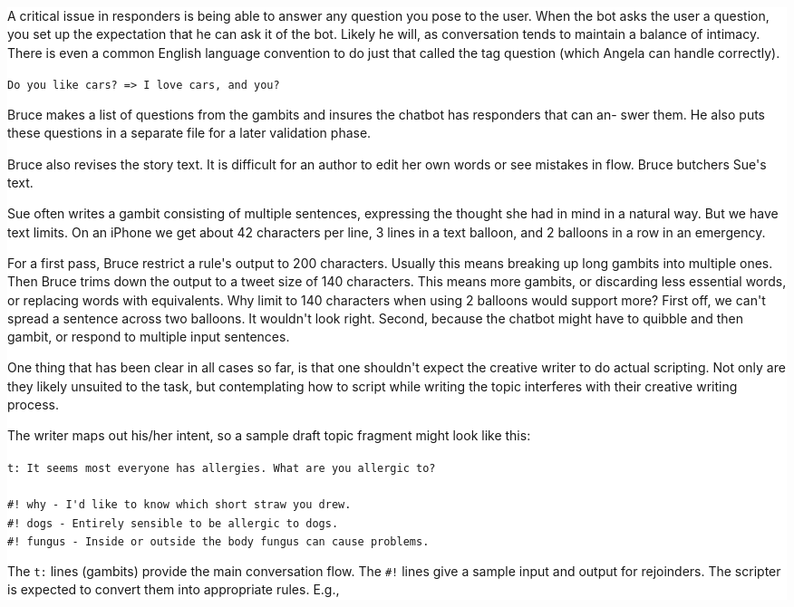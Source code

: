 A critical issue in responders is being able to answer any question you pose to the user. When the bot asks the user a question, 
you set up the expectation that he can ask it of the bot. Likely he will, as
conversation tends to maintain a balance of intimacy. There is even a common English language convention to do just that called the tag question (which
Angela can handle correctly).

```
Do you like cars? => I love cars, and you?
```

Bruce makes a list of questions from the gambits
and insures the chatbot has responders that can an-
swer them. He also puts these questions in a separate
file for a later validation phase.

Bruce also revises the story text. It is difficult for
an author to edit her own words or see mistakes in
flow. Bruce butchers Sue's text. 

Sue often writes a gambit consisting of multiple sentences, expressing
the thought she had in mind in a natural way. 
But we have text limits. On an iPhone we get about 42
characters per line, 3 lines in a text balloon, and 2 balloons in a row in an emergency. 

For a first pass, Bruce restrict a rule's output to 200 characters. 
Usually this means breaking up long gambits into multiple ones.
Then Bruce trims down the output to a tweet size
of 140 characters. 
This means more gambits, or discarding less essential words, or replacing words with
equivalents. Why limit to 140 characters when using
2 balloons would support more? First off, we can't
spread a sentence across two balloons. It wouldn't
look right. Second, because the chatbot might have
to quibble and then gambit, or respond to multiple
input sentences.

One thing that has been clear in all cases so far, is
that one shouldn't expect the creative writer to do actual scripting. 
Not only are they likely unsuited to the
task, but contemplating how to script while writing
the topic interferes with their creative writing process. 

The writer maps out his/her intent, so a sample
draft topic fragment might look like this:

```
t: It seems most everyone has allergies. What are you allergic to?

#! why - I'd like to know which short straw you drew.
#! dogs - Entirely sensible to be allergic to dogs.
#! fungus - Inside or outside the body fungus can cause problems.
```

The `t:` lines (gambits) provide the main conversation
flow. The `#!` lines give a sample input and output for
rejoinders. 
The scripter is expected to convert them into appropriate rules. E.g.,
